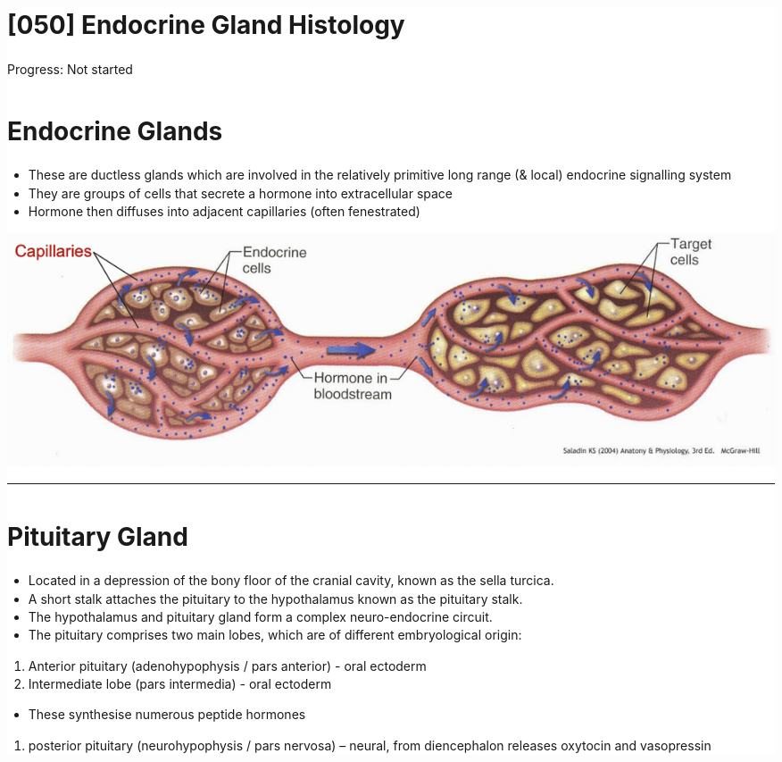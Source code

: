 # [050] Endocrine Gland Histology

Progress: Not started

# Endocrine Glands

- These are ductless glands which are involved in the relatively primitive long range (& local) endocrine signalling system
- They are groups of cells that secrete a hormone into extracellular space
- Hormone then diffuses into adjacent capillaries (often fenestrated)

![Screenshot 2022-02-12 at 11.29.22.png](%5B050%5D%20Endocrine%20Gland%20Histology%202f4208aba52640599eff3d6dcec2cace/Screenshot_2022-02-12_at_11.29.22.png)

---

# Pituitary Gland

- Located in a depression of the bony floor of the cranial cavity, known as the sella turcica.
- A short stalk attaches the pituitary to the
hypothalamus known as the pituitary stalk.
- The hypothalamus and pituitary gland form a complex neuro-endocrine
circuit.
- The pituitary comprises two main lobes, which are of different embryological origin:
1. Anterior pituitary (adenohypophysis / pars anterior) - oral ectoderm
2. Intermediate lobe (pars intermedia) - oral ectoderm
- These synthesise numerous peptide hormones
1. posterior pituitary (neurohypophysis / pars nervosa) – neural, from diencephalon releases oxytocin and vasopressin
